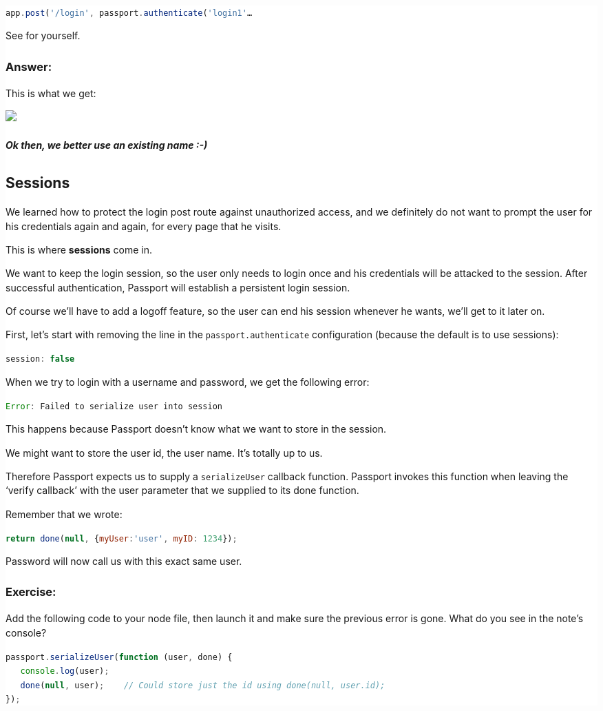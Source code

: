 ```javascript
app.post('/login', passport.authenticate('login1'…
```

See for yourself.

### Answer:

This is what we get:

![](https://raw.githubusercontent.com/zivgi/ElevationAcademy/master/Into%20to%20Passport_files/image001.png)

##### Ok then, we better use an existing name :-)

## Sessions

We learned how to protect the login post route against unauthorized access, and we definitely do not want to prompt the user for his credentials again and again, for every page that he visits.

This is where **sessions** come in.

We want to keep the login session, so the user only needs to login once and his credentials will be attacked to the session.
After successful authentication, Passport will establish a persistent login session.

Of course we’ll have to add a logoff feature, so the user can end his session whenever he wants, we’ll get to it later on.
 
First, let’s start with removing the line in the `passport.authenticate` configuration (because the default is to use sessions):

```javascript
session: false
```

When we try to login with a username and password, we get the following error:

```javascript
Error: Failed to serialize user into session
```

This happens because Passport doesn’t know what we want to store in the session.

We might want to store the user id, the user name. It’s totally up to us.

Therefore Passport expects us to supply a `serializeUser` callback function.
Passport invokes this function when leaving the ‘verify callback’ with the user parameter that we supplied to its done function.

Remember that we wrote:
```javascript
return done(null, {myUser:'user', myID: 1234});
```
Password will now call us with this exact same user.

### Exercise:

Add the following code to your node file, then launch it and make sure the previous error is gone.  What do you see in the note’s console?
```javascript
passport.serializeUser(function (user, done) {
   console.log(user);
   done(null, user);	// Could store just the id using done(null, user.id);
});
```

